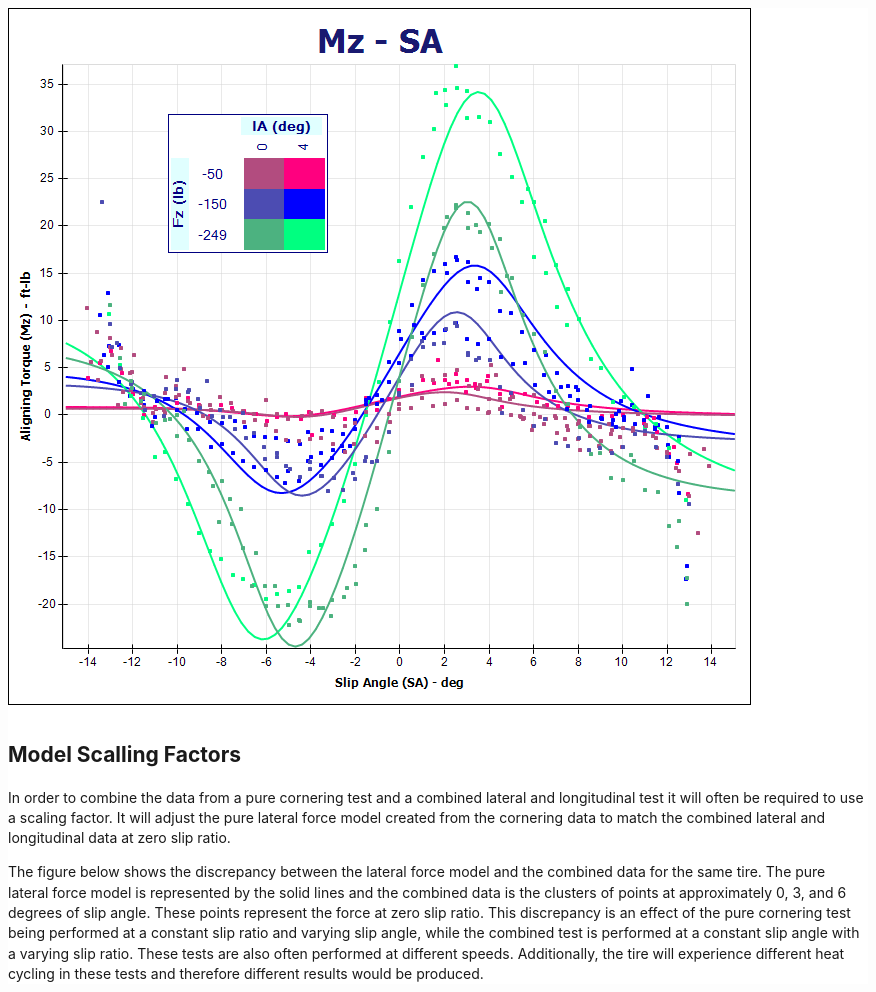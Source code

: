 ![Aligning Torque vs. Slip Angle](../img/4_Tire_Models/4_C_aligning_torque_vs_slip_angle.png)

## Model Scalling Factors

In order to combine the data from a pure cornering test and a combined lateral and longitudinal test it will often be required to use a scaling factor. It will adjust the pure lateral force model created from the cornering data to match the combined lateral and longitudinal data at zero slip ratio.

The figure below shows the discrepancy between the lateral force model and the combined data for the same tire. The pure lateral force model is represented by the solid lines and the combined data is the clusters of points at approximately 0, 3, and 6 degrees of slip angle.
These points represent the force at zero slip ratio. This discrepancy is an effect of the pure cornering test being performed at a constant slip ratio and varying slip angle, while the combined test is performed at a constant slip angle with a varying slip ratio. These tests are
also often performed at different speeds. Additionally, the tire will experience different heat
cycling in these tests and therefore different results would be produced.
